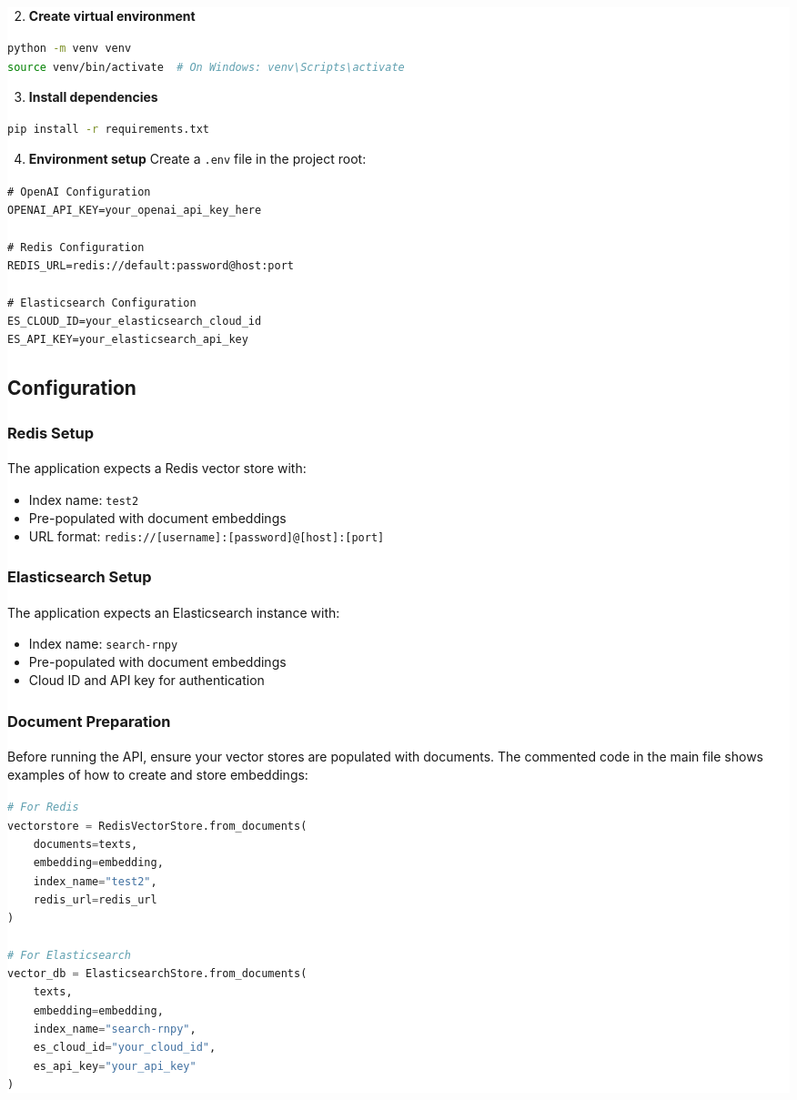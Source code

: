 2. **Create virtual environment**
```bash
python -m venv venv
source venv/bin/activate  # On Windows: venv\Scripts\activate
```

3. **Install dependencies**
```bash
pip install -r requirements.txt
```

4. **Environment setup**
Create a `.env` file in the project root:
```env
# OpenAI Configuration
OPENAI_API_KEY=your_openai_api_key_here

# Redis Configuration
REDIS_URL=redis://default:password@host:port

# Elasticsearch Configuration
ES_CLOUD_ID=your_elasticsearch_cloud_id
ES_API_KEY=your_elasticsearch_api_key
```

## Configuration

### Redis Setup
The application expects a Redis vector store with:
- Index name: `test2`
- Pre-populated with document embeddings
- URL format: `redis://[username]:[password]@[host]:[port]`

### Elasticsearch Setup
The application expects an Elasticsearch instance with:
- Index name: `search-rnpy`
- Pre-populated with document embeddings
- Cloud ID and API key for authentication

### Document Preparation
Before running the API, ensure your vector stores are populated with documents. The commented code in the main file shows examples of how to create and store embeddings:

```python
# For Redis
vectorstore = RedisVectorStore.from_documents(
    documents=texts,
    embedding=embedding,
    index_name="test2",
    redis_url=redis_url
)

# For Elasticsearch
vector_db = ElasticsearchStore.from_documents(
    texts,
    embedding=embedding,
    index_name="search-rnpy",
    es_cloud_id="your_cloud_id",
    es_api_key="your_api_key"
)
```
